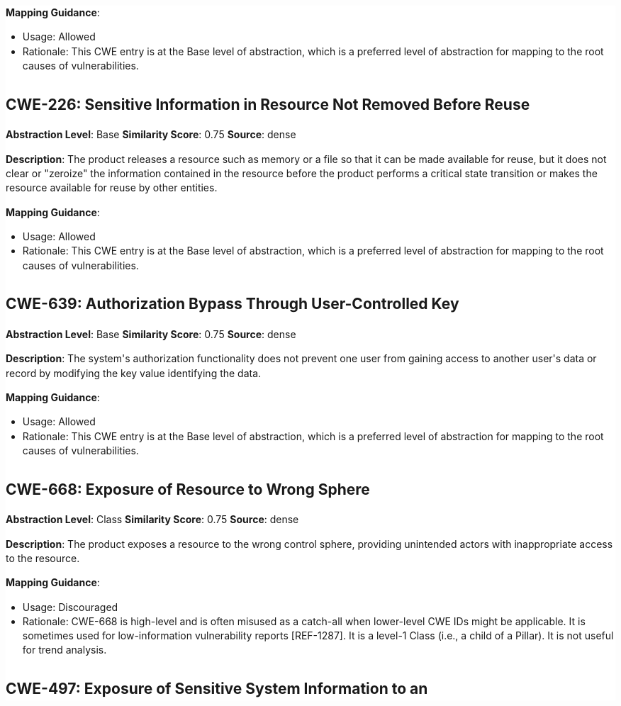 **Mapping Guidance**:
- Usage: Allowed
- Rationale: This CWE entry is at the Base level of abstraction, which is a preferred level of abstraction for mapping to the root causes of vulnerabilities.

## CWE-226: Sensitive Information in Resource Not Removed Before Reuse
**Abstraction Level**: Base
**Similarity Score**: 0.75
**Source**: dense

**Description**:
The product releases a resource such as memory or a file so that it can be made available for reuse, but it does not clear or "zeroize" the information contained in the resource before the product performs a critical state transition or makes the resource available for reuse by other entities.

**Mapping Guidance**:
- Usage: Allowed
- Rationale: This CWE entry is at the Base level of abstraction, which is a preferred level of abstraction for mapping to the root causes of vulnerabilities.

## CWE-639: Authorization Bypass Through User-Controlled Key
**Abstraction Level**: Base
**Similarity Score**: 0.75
**Source**: dense

**Description**:
The system's authorization functionality does not prevent one user from gaining access to another user's data or record by modifying the key value identifying the data.

**Mapping Guidance**:
- Usage: Allowed
- Rationale: This CWE entry is at the Base level of abstraction, which is a preferred level of abstraction for mapping to the root causes of vulnerabilities.

## CWE-668: Exposure of Resource to Wrong Sphere
**Abstraction Level**: Class
**Similarity Score**: 0.75
**Source**: dense

**Description**:
The product exposes a resource to the wrong control sphere, providing unintended actors with inappropriate access to the resource.

**Mapping Guidance**:
- Usage: Discouraged
- Rationale: CWE-668 is high-level and is often misused as a catch-all when lower-level CWE IDs might be applicable. It is sometimes used for low-information vulnerability reports [REF-1287]. It is a level-1 Class (i.e., a child of a Pillar). It is not useful for trend analysis.

## CWE-497: Exposure of Sensitive System Information to an